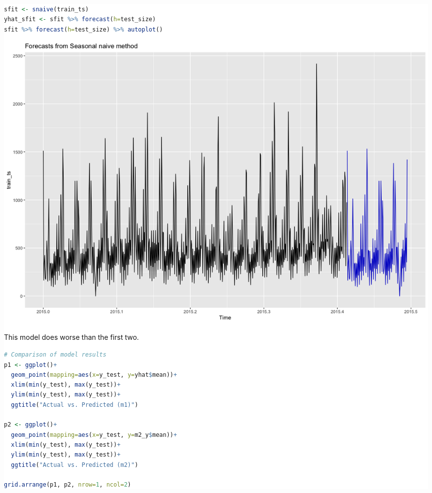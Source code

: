
```r
sfit <- snaive(train_ts) 
yhat_sfit <- sfit %>% forecast(h=test_size)
sfit %>% forecast(h=test_size) %>% autoplot()
```

![](notebook_figures/eda-unnamed-chunk-25-1.png)



This model does worse than the first two. 


```r
# Comparison of model results
p1 <- ggplot()+
  geom_point(mapping=aes(x=y_test, y=yhat$mean))+
  xlim(min(y_test), max(y_test))+
  ylim(min(y_test), max(y_test))+
  ggtitle("Actual vs. Predicted (m1)")

p2 <- ggplot()+
  geom_point(mapping=aes(x=y_test, y=m2_y$mean))+
  xlim(min(y_test), max(y_test))+
  ylim(min(y_test), max(y_test))+
  ggtitle("Actual vs. Predicted (m2)")

grid.arrange(p1, p2, nrow=1, ncol=2)
```
